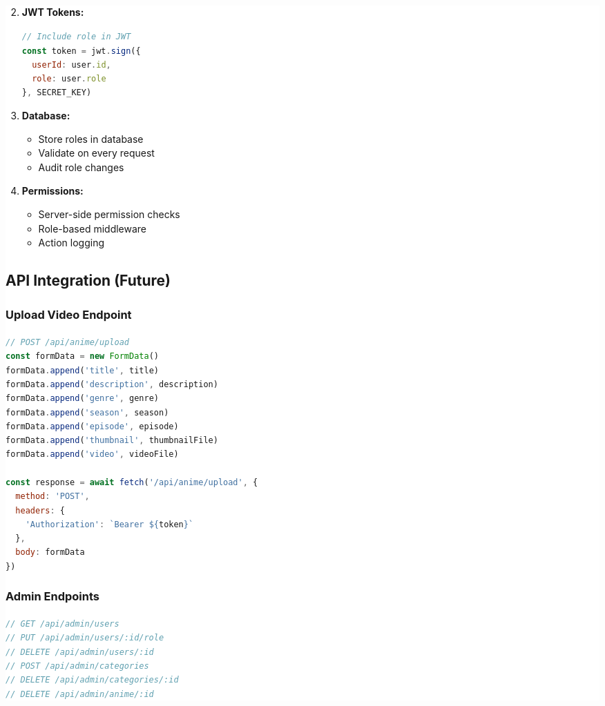 2. **JWT Tokens:**
   ```javascript
   // Include role in JWT
   const token = jwt.sign({
     userId: user.id,
     role: user.role
   }, SECRET_KEY)
   ```

3. **Database:**
   - Store roles in database
   - Validate on every request
   - Audit role changes

4. **Permissions:**
   - Server-side permission checks
   - Role-based middleware
   - Action logging

## API Integration (Future)

### Upload Video Endpoint

```javascript
// POST /api/anime/upload
const formData = new FormData()
formData.append('title', title)
formData.append('description', description)
formData.append('genre', genre)
formData.append('season', season)
formData.append('episode', episode)
formData.append('thumbnail', thumbnailFile)
formData.append('video', videoFile)

const response = await fetch('/api/anime/upload', {
  method: 'POST',
  headers: {
    'Authorization': `Bearer ${token}`
  },
  body: formData
})
```

### Admin Endpoints

```javascript
// GET /api/admin/users
// PUT /api/admin/users/:id/role
// DELETE /api/admin/users/:id
// POST /api/admin/categories
// DELETE /api/admin/categories/:id
// DELETE /api/admin/anime/:id
```
